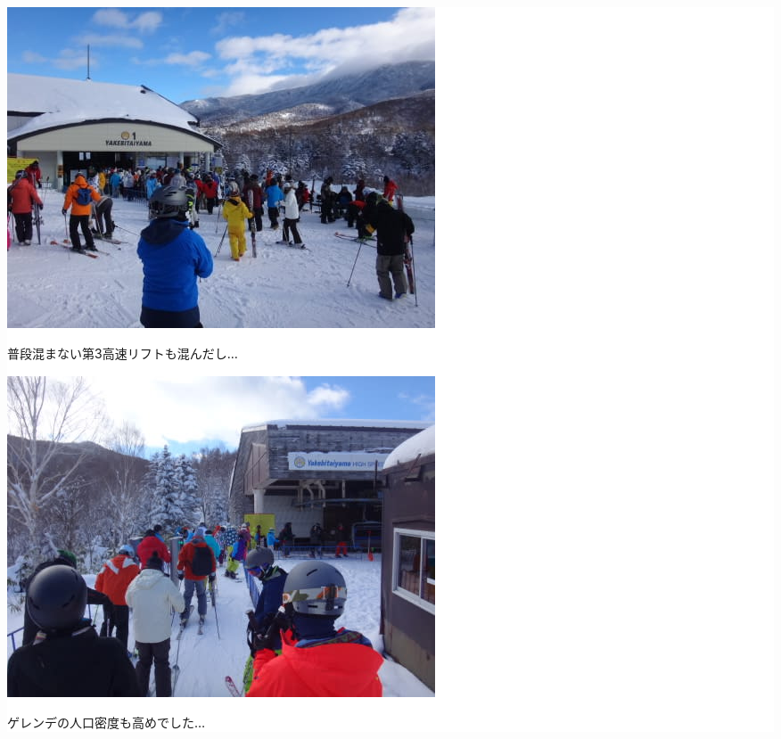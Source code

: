 ![d1cc6f6f7080f297f4dbfe87c60c226f.jpg](images/d1cc6f6f7080f297f4dbfe87c60c226f.jpg)




普段混まない第3高速リフトも混んだし…




![2d035f649f1bec3934365beb144ff966.jpg](images/2d035f649f1bec3934365beb144ff966.jpg)




ゲレンデの人口密度も高めでした…



